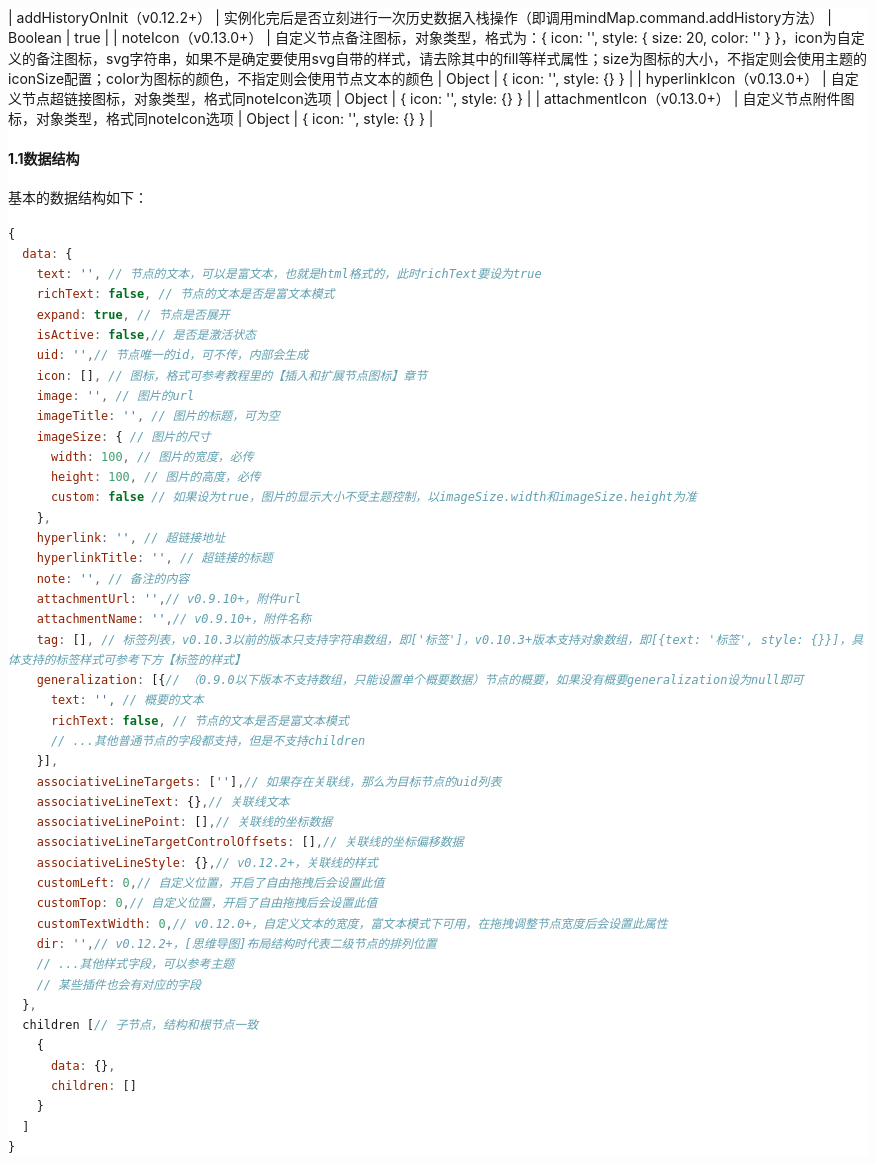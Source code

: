 | addHistoryOnInit（v0.12.2+）     |  实例化完后是否立刻进行一次历史数据入栈操作（即调用mindMap.command.addHistory方法） | Boolean | true |
| noteIcon（v0.13.0+）     |  自定义节点备注图标，对象类型，格式为：{ icon: '', style: { size: 20, color: '' } }，icon为自定义的备注图标，svg字符串，如果不是确定要使用svg自带的样式，请去除其中的fill等样式属性；size为图标的大小，不指定则会使用主题的iconSize配置；color为图标的颜色，不指定则会使用节点文本的颜色 | Object | { icon: '', style: {} } |
| hyperlinkIcon（v0.13.0+）     | 自定义节点超链接图标，对象类型，格式同noteIcon选项  | Object | { icon: '', style: {} } |
| attachmentIcon（v0.13.0+）     | 自定义节点附件图标，对象类型，格式同noteIcon选项  | Object | { icon: '', style: {} } |

#### 1.1数据结构

基本的数据结构如下：

```js
{
  data: {
    text: '', // 节点的文本，可以是富文本，也就是html格式的，此时richText要设为true
    richText: false, // 节点的文本是否是富文本模式
    expand: true, // 节点是否展开
    isActive: false,// 是否是激活状态
    uid: '',// 节点唯一的id，可不传，内部会生成
    icon: [], // 图标，格式可参考教程里的【插入和扩展节点图标】章节
    image: '', // 图片的url
    imageTitle: '', // 图片的标题，可为空
    imageSize: { // 图片的尺寸
      width: 100, // 图片的宽度，必传
      height: 100, // 图片的高度，必传
      custom: false // 如果设为true，图片的显示大小不受主题控制，以imageSize.width和imageSize.height为准
    },
    hyperlink: '', // 超链接地址
    hyperlinkTitle: '', // 超链接的标题
    note: '', // 备注的内容
    attachmentUrl: '',// v0.9.10+，附件url
    attachmentName: '',// v0.9.10+，附件名称
    tag: [], // 标签列表，v0.10.3以前的版本只支持字符串数组，即['标签']，v0.10.3+版本支持对象数组，即[{text: '标签', style: {}}]，具体支持的标签样式可参考下方【标签的样式】
    generalization: [{// （0.9.0以下版本不支持数组，只能设置单个概要数据）节点的概要，如果没有概要generalization设为null即可
      text: '', // 概要的文本
      richText: false, // 节点的文本是否是富文本模式
      // ...其他普通节点的字段都支持，但是不支持children
    }],
    associativeLineTargets: [''],// 如果存在关联线，那么为目标节点的uid列表
    associativeLineText: {},// 关联线文本
    associativeLinePoint: [],// 关联线的坐标数据
    associativeLineTargetControlOffsets: [],// 关联线的坐标偏移数据
    associativeLineStyle: {},// v0.12.2+，关联线的样式
    customLeft: 0,// 自定义位置，开启了自由拖拽后会设置此值
    customTop: 0,// 自定义位置，开启了自由拖拽后会设置此值
    customTextWidth: 0,// v0.12.0+，自定义文本的宽度，富文本模式下可用，在拖拽调整节点宽度后会设置此属性
    dir: '',// v0.12.2+，[思维导图]布局结构时代表二级节点的排列位置
    // ...其他样式字段，可以参考主题
    // 某些插件也会有对应的字段
  },
  children [// 子节点，结构和根节点一致
    {
      data: {},
      children: []
    }
  ]
}
```
